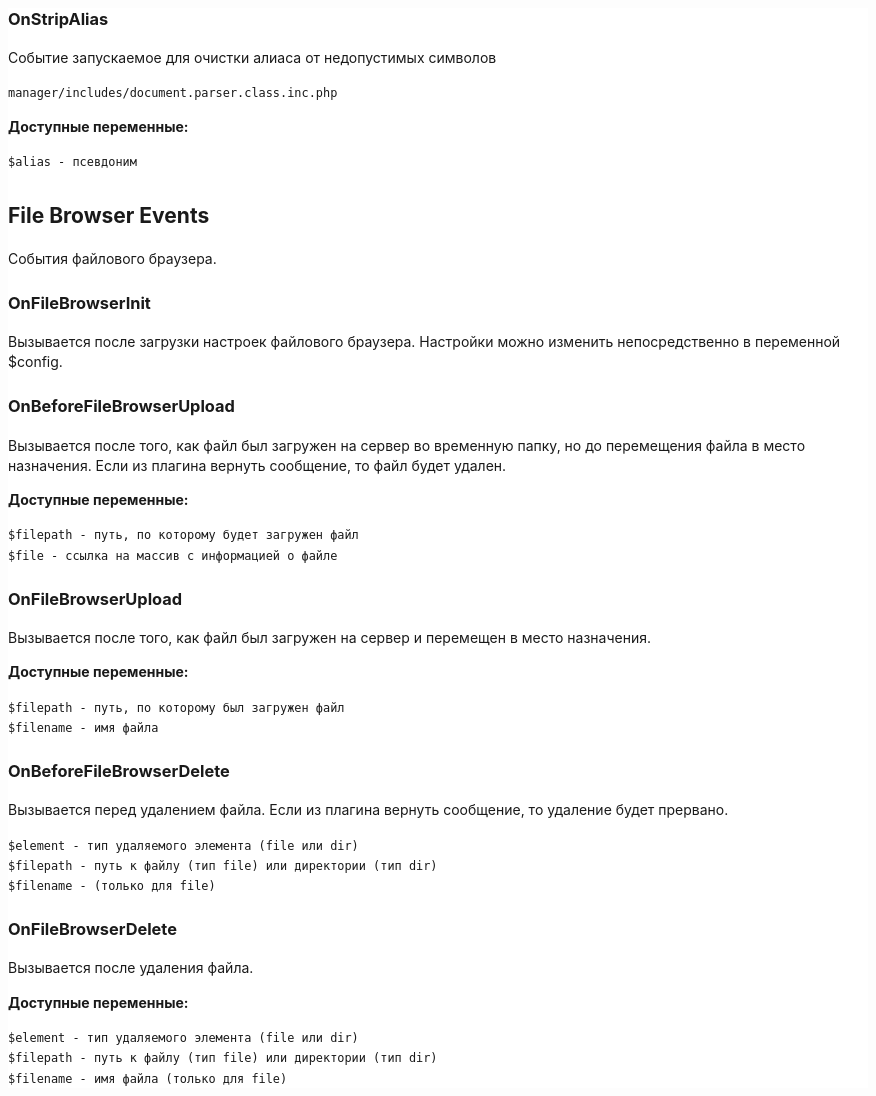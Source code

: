 ### OnStripAlias ###
Событие запускаемое для очистки алиаса от недопустимых символов
```
manager/includes/document.parser.class.inc.php
```
**Доступные переменные:**
```
$alias - псевдоним
```
 
## File Browser Events ## 
События файлового браузера.

### OnFileBrowserInit
Вызывается после загрузки настроек файлового браузера. Настройки можно изменить непосредственно в переменной $config.

### OnBeforeFileBrowserUpload
Вызывается после того, как файл был загружен на сервер во временную папку, но до перемещения файла в место назначения. Если из плагина вернуть сообщение, то файл будет удален.

**Доступные переменные:**
```
$filepath - путь, по которому будет загружен файл
$file - ссылка на массив с информацией о файле
```

### OnFileBrowserUpload
Вызывается после того, как файл был загружен на сервер и перемещен в место назначения.

**Доступные переменные:**
```
$filepath - путь, по которому был загружен файл
$filename - имя файла
```

### OnBeforeFileBrowserDelete
Вызывается перед удалением файла. Если из плагина вернуть сообщение, то удаление будет прервано.
```
$element - тип удаляемого элемента (file или dir)
$filepath - путь к файлу (тип file) или директории (тип dir)
$filename - (только для file)
```

### OnFileBrowserDelete
Вызывается после удаления файла.

**Доступные переменные:**
```
$element - тип удаляемого элемента (file или dir)
$filepath - путь к файлу (тип file) или директории (тип dir)
$filename - имя файла (только для file)
```
